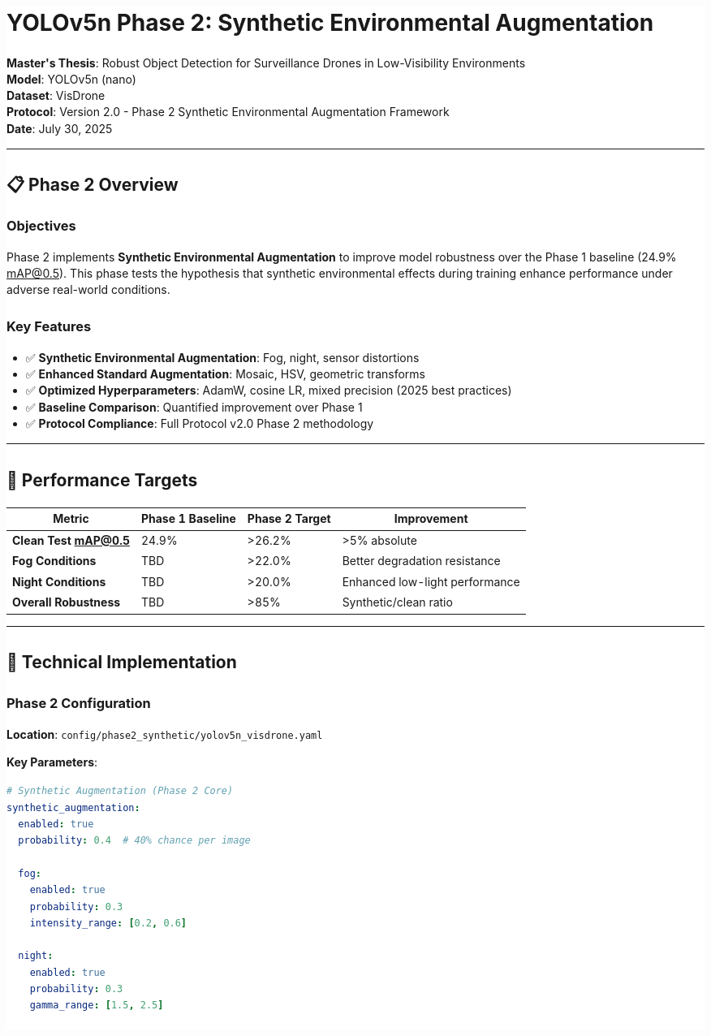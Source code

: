# YOLOv5n Phase 2: Synthetic Environmental Augmentation

**Master's Thesis**: Robust Object Detection for Surveillance Drones in Low-Visibility Environments  
**Model**: YOLOv5n (nano)  
**Dataset**: VisDrone  
**Protocol**: Version 2.0 - Phase 2 Synthetic Environmental Augmentation Framework  
**Date**: July 30, 2025  

---

## 📋 Phase 2 Overview

### Objectives
Phase 2 implements **Synthetic Environmental Augmentation** to improve model robustness over the Phase 1 baseline (24.9% mAP@0.5). This phase tests the hypothesis that synthetic environmental effects during training enhance performance under adverse real-world conditions.

### Key Features
- ✅ **Synthetic Environmental Augmentation**: Fog, night, sensor distortions
- ✅ **Enhanced Standard Augmentation**: Mosaic, HSV, geometric transforms  
- ✅ **Optimized Hyperparameters**: AdamW, cosine LR, mixed precision (2025 best practices)
- ✅ **Baseline Comparison**: Quantified improvement over Phase 1
- ✅ **Protocol Compliance**: Full Protocol v2.0 Phase 2 methodology

---

## 🎯 Performance Targets

| Metric | Phase 1 Baseline | Phase 2 Target | Improvement |
|--------|------------------|----------------|-------------|
| **Clean Test mAP@0.5** | 24.9% | >26.2% | >5% absolute |
| **Fog Conditions** | TBD | >22.0% | Better degradation resistance |
| **Night Conditions** | TBD | >20.0% | Enhanced low-light performance |
| **Overall Robustness** | TBD | >85% | Synthetic/clean ratio |

---

## 🔧 Technical Implementation

### Phase 2 Configuration
**Location**: `config/phase2_synthetic/yolov5n_visdrone.yaml`

**Key Parameters**:
```yaml
# Synthetic Augmentation (Phase 2 Core)
synthetic_augmentation:
  enabled: true
  probability: 0.4  # 40% chance per image
  
  fog:
    enabled: true
    probability: 0.3
    intensity_range: [0.2, 0.6]
    
  night:
    enabled: true  
    probability: 0.3
    gamma_range: [1.5, 2.5]
    
```